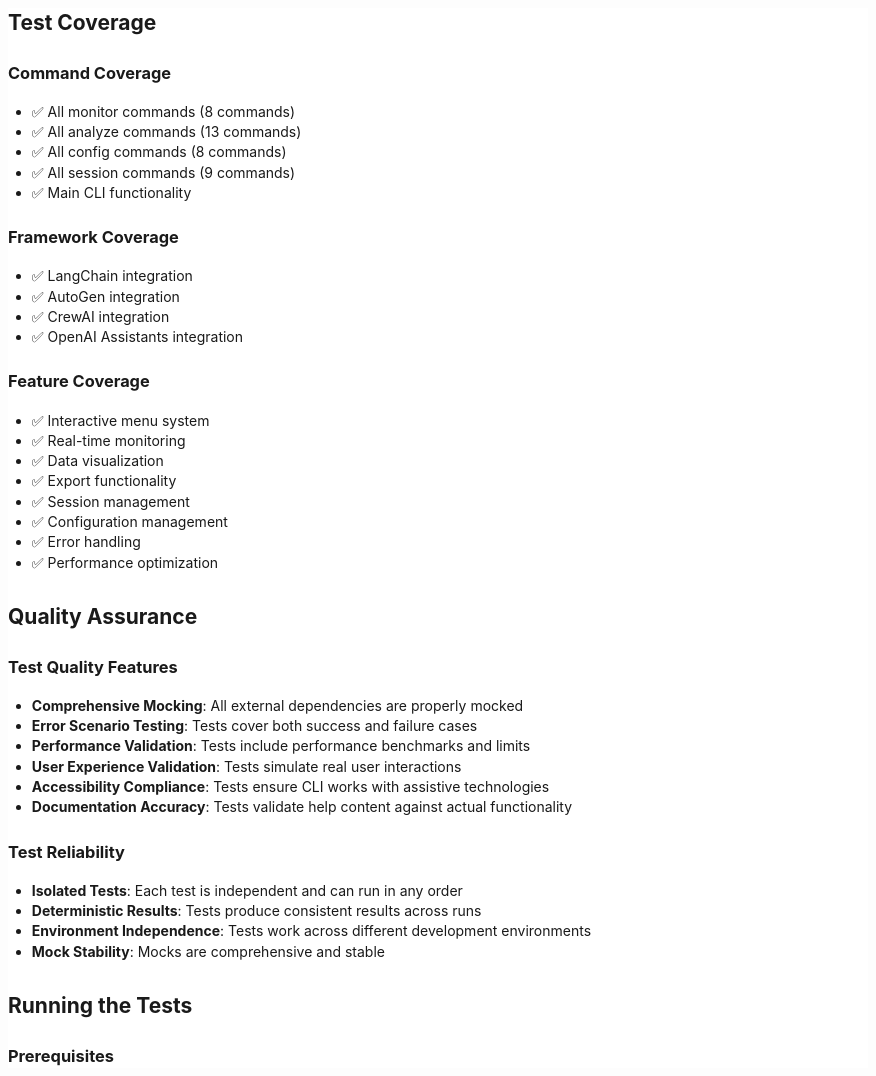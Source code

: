 ## Test Coverage

### Command Coverage

- ✅ All monitor commands (8 commands)
- ✅ All analyze commands (13 commands)
- ✅ All config commands (8 commands)
- ✅ All session commands (9 commands)
- ✅ Main CLI functionality

### Framework Coverage

- ✅ LangChain integration
- ✅ AutoGen integration
- ✅ CrewAI integration
- ✅ OpenAI Assistants integration

### Feature Coverage

- ✅ Interactive menu system
- ✅ Real-time monitoring
- ✅ Data visualization
- ✅ Export functionality
- ✅ Session management
- ✅ Configuration management
- ✅ Error handling
- ✅ Performance optimization

## Quality Assurance

### Test Quality Features

- **Comprehensive Mocking**: All external dependencies are properly mocked
- **Error Scenario Testing**: Tests cover both success and failure cases
- **Performance Validation**: Tests include performance benchmarks and limits
- **User Experience Validation**: Tests simulate real user interactions
- **Accessibility Compliance**: Tests ensure CLI works with assistive technologies
- **Documentation Accuracy**: Tests validate help content against actual functionality

### Test Reliability

- **Isolated Tests**: Each test is independent and can run in any order
- **Deterministic Results**: Tests produce consistent results across runs
- **Environment Independence**: Tests work across different development environments
- **Mock Stability**: Mocks are comprehensive and stable

## Running the Tests

### Prerequisites
